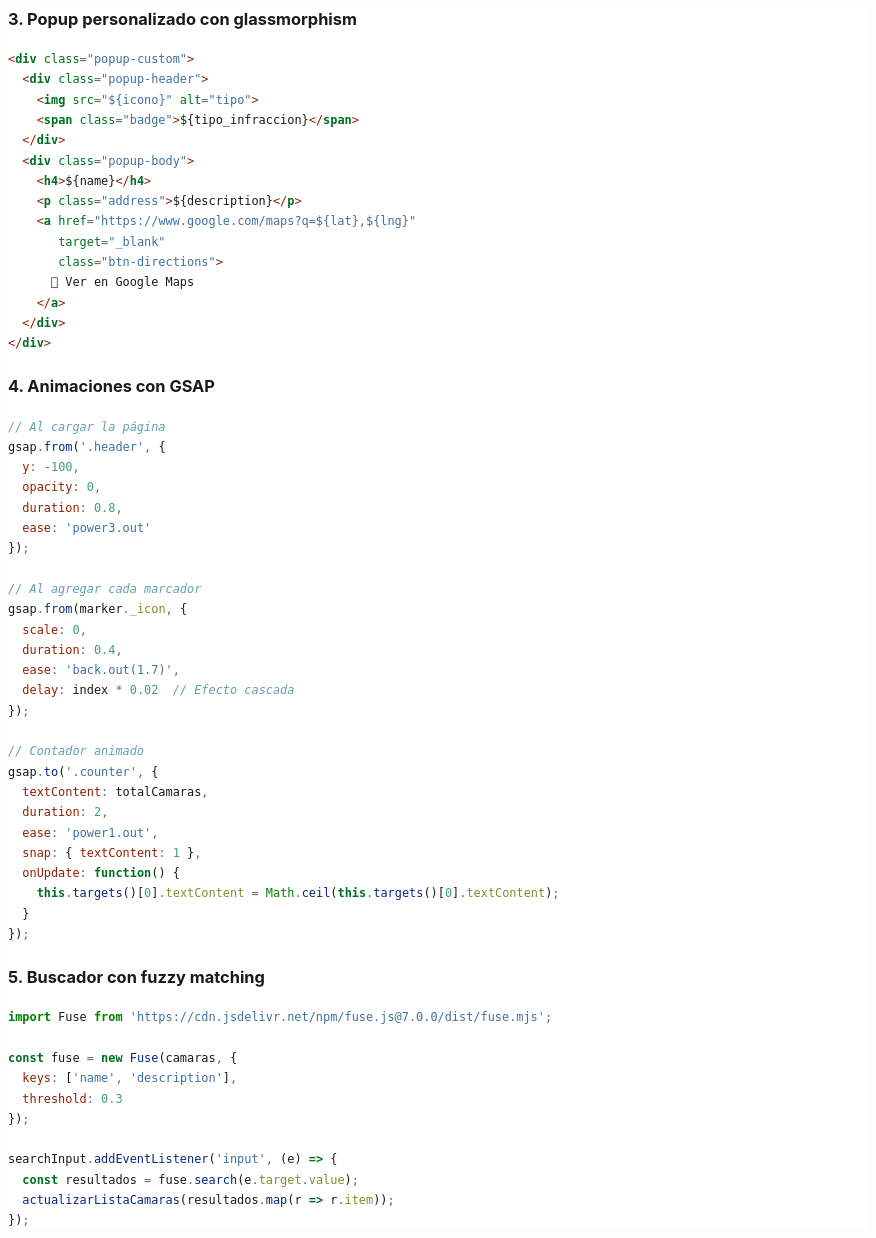 ### 3. Popup personalizado con glassmorphism
```html
<div class="popup-custom">
  <div class="popup-header">
    <img src="${icono}" alt="tipo">
    <span class="badge">${tipo_infraccion}</span>
  </div>
  <div class="popup-body">
    <h4>${name}</h4>
    <p class="address">${description}</p>
    <a href="https://www.google.com/maps?q=${lat},${lng}" 
       target="_blank" 
       class="btn-directions">
      📍 Ver en Google Maps
    </a>
  </div>
</div>
```

### 4. Animaciones con GSAP
```javascript
// Al cargar la página
gsap.from('.header', { 
  y: -100, 
  opacity: 0, 
  duration: 0.8, 
  ease: 'power3.out' 
});

// Al agregar cada marcador
gsap.from(marker._icon, {
  scale: 0,
  duration: 0.4,
  ease: 'back.out(1.7)',
  delay: index * 0.02  // Efecto cascada
});

// Contador animado
gsap.to('.counter', {
  textContent: totalCamaras,
  duration: 2,
  ease: 'power1.out',
  snap: { textContent: 1 },
  onUpdate: function() {
    this.targets()[0].textContent = Math.ceil(this.targets()[0].textContent);
  }
});
```

### 5. Buscador con fuzzy matching
```javascript
import Fuse from 'https://cdn.jsdelivr.net/npm/fuse.js@7.0.0/dist/fuse.mjs';

const fuse = new Fuse(camaras, {
  keys: ['name', 'description'],
  threshold: 0.3
});

searchInput.addEventListener('input', (e) => {
  const resultados = fuse.search(e.target.value);
  actualizarListaCamaras(resultados.map(r => r.item));
});
```
